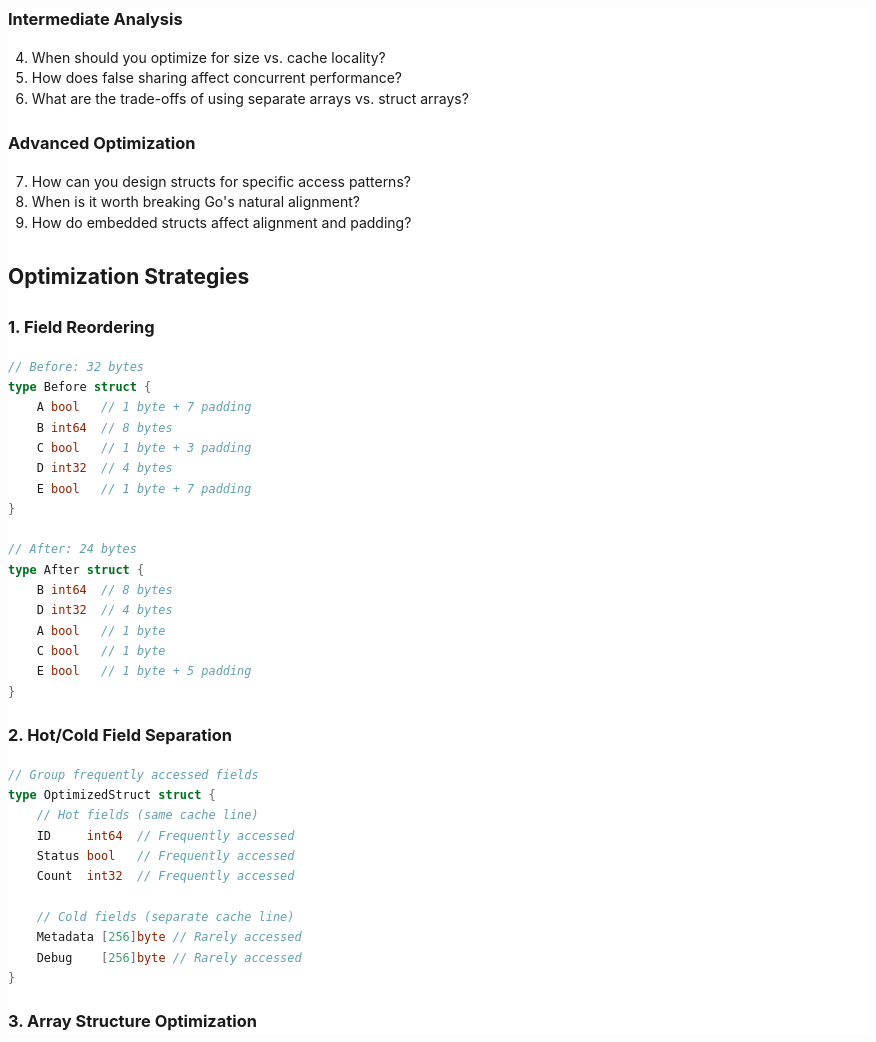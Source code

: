 ### Intermediate Analysis
4. When should you optimize for size vs. cache locality?
5. How does false sharing affect concurrent performance?
6. What are the trade-offs of using separate arrays vs. struct arrays?

### Advanced Optimization
7. How can you design structs for specific access patterns?
8. When is it worth breaking Go's natural alignment?
9. How do embedded structs affect alignment and padding?

## Optimization Strategies

### 1. Field Reordering

```go
// Before: 32 bytes
type Before struct {
    A bool   // 1 byte + 7 padding
    B int64  // 8 bytes
    C bool   // 1 byte + 3 padding
    D int32  // 4 bytes
    E bool   // 1 byte + 7 padding
}

// After: 24 bytes
type After struct {
    B int64  // 8 bytes
    D int32  // 4 bytes
    A bool   // 1 byte
    C bool   // 1 byte
    E bool   // 1 byte + 5 padding
}
```

### 2. Hot/Cold Field Separation

```go
// Group frequently accessed fields
type OptimizedStruct struct {
    // Hot fields (same cache line)
    ID     int64  // Frequently accessed
    Status bool   // Frequently accessed
    Count  int32  // Frequently accessed
    
    // Cold fields (separate cache line)
    Metadata [256]byte // Rarely accessed
    Debug    [256]byte // Rarely accessed
}
```

### 3. Array Structure Optimization
